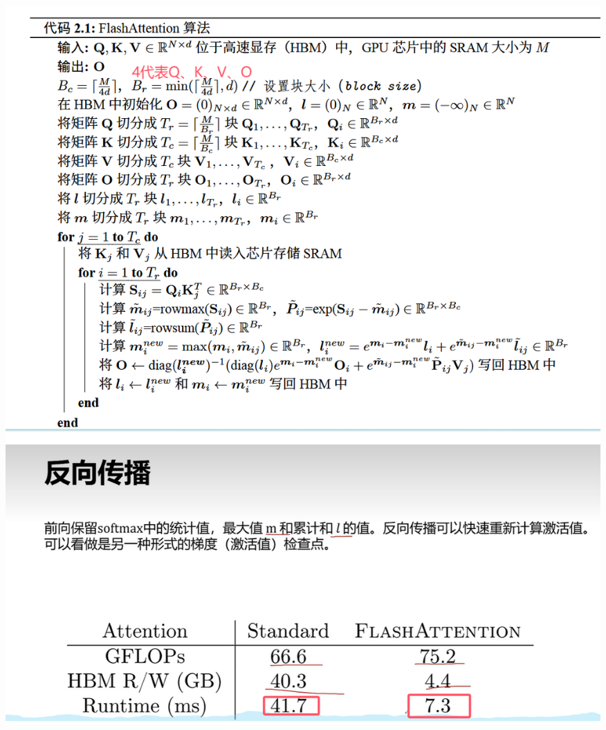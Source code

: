 

![image-20241222144721955](../picture.asset/image-20241222144721955.png)

![image-20241222144818944](../picture.asset/image-20241222144818944.png)
